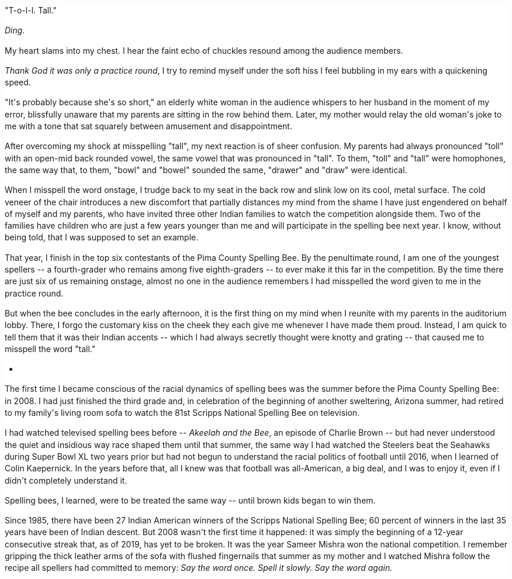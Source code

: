 "T-o-l-l. Tall."

*Ding*.

My heart slams into my chest. I hear the faint echo of chuckles resound among the audience members.

*Thank God it was only a practice round*, I try to remind myself under the soft hiss I feel bubbling in my ears with a quickening speed.

"It's probably because she's so short," an elderly white woman in the audience whispers to her husband in the moment of my error, blissfully unaware that my parents are sitting in the row behind them. Later, my mother would relay the old woman's joke to me with a tone that sat squarely between amusement and disappointment.

After overcoming my shock at misspelling "tall", my next reaction is of sheer confusion. My parents had always pronounced "toll" with an open-mid back rounded vowel, the same vowel that was pronounced in "tall". To them, "toll" and "tall" were homophones, the same way that, to them, "bowl" and "bowel" sounded the same, "drawer" and "draw" were identical.

When I misspell the word onstage, I trudge back to my seat in the back row and slink low on its cool, metal surface. The cold veneer of the chair introduces a new discomfort that partially distances my mind from the shame I have just engendered on behalf of myself and my parents, who have invited three other Indian families to watch the competition alongside them. Two of the families have children who are just a few years younger than me and will participate in the spelling bee next year. I know, without being told, that I was supposed to set an example. 

That year, I finish in the top six contestants of the Pima County Spelling Bee. By the penultimate round, I am one of the youngest spellers -- a fourth-grader who remains among five eighth-graders -- to ever make it this far in the competition. By the time there are just six of us remaining onstage, almost no one in the audience remembers I had misspelled the word given to me in the practice round.

But when the bee concludes in the early afternoon, it is the first thing on my mind when I reunite with my parents in the auditorium lobby. There, I forgo the customary kiss on the cheek they each give me whenever I have made them proud. Instead, I am quick to tell them that it was their Indian accents -- which I had always secretly thought were knotty and grating -- that caused me to misspell the word "tall."

*

The first time I became conscious of the racial dynamics of spelling bees was the summer before the Pima County Spelling Bee: in 2008. I had just finished the third grade and, in celebration of the beginning of another sweltering, Arizona summer, had retired to my family's living room sofa to watch the 81st Scripps National Spelling Bee on television.

I had watched televised spelling bees before -- *Akeelah and the Bee*, an episode of Charlie Brown -- but had never understood the quiet and insidious way race shaped them until that summer, the same way I had watched the Steelers beat the Seahawks during Super Bowl XL two years prior but had not begun to understand the racial politics of football until 2016, when I learned of Colin Kaepernick. In the years before that, all I knew was that football was all-American, a big deal, and I was to enjoy it, even if I didn't completely understand it.

Spelling bees, I learned, were to be treated the same way -- until brown kids began to win them.

Since 1985, there have been 27 Indian American winners of the Scripps National Spelling Bee; 60 percent of winners in the last 35 years have been of Indian descent. But 2008 wasn't the first time it happened: it was simply the beginning of a 12-year consecutive streak that, as of 2019, has yet to be broken. It was the year Sameer Mishra won the national competition. I remember gripping the thick leather arms of the sofa with flushed fingernails that summer as my mother and I watched Mishra follow the recipe all spellers had committed to memory: *Say the word once. Spell it slowly. Say the word again.*
